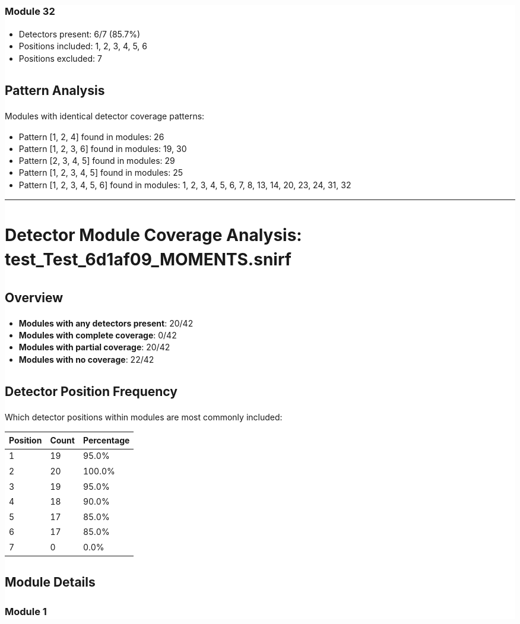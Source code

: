 ### Module 32

- Detectors present: 6/7 (85.7%)
- Positions included: 1, 2, 3, 4, 5, 6
- Positions excluded: 7

## Pattern Analysis

Modules with identical detector coverage patterns:

- Pattern [1, 2, 4] found in modules: 26
- Pattern [1, 2, 3, 6] found in modules: 19, 30
- Pattern [2, 3, 4, 5] found in modules: 29
- Pattern [1, 2, 3, 4, 5] found in modules: 25
- Pattern [1, 2, 3, 4, 5, 6] found in modules: 1, 2, 3, 4, 5, 6, 7, 8, 13, 14, 20, 23, 24, 31, 32

---

# Detector Module Coverage Analysis: test_Test_6d1af09_MOMENTS.snirf

## Overview

- **Modules with any detectors present**: 20/42
- **Modules with complete coverage**: 0/42
- **Modules with partial coverage**: 20/42
- **Modules with no coverage**: 22/42

## Detector Position Frequency

Which detector positions within modules are most commonly included:

| Position | Count | Percentage |
|----------|-------|------------|
| 1 | 19 | 95.0% |
| 2 | 20 | 100.0% |
| 3 | 19 | 95.0% |
| 4 | 18 | 90.0% |
| 5 | 17 | 85.0% |
| 6 | 17 | 85.0% |
| 7 | 0 | 0.0% |

## Module Details

### Module 1
